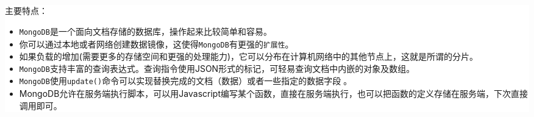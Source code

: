 主要特点：

- `MongoDB`是一个面向文档存储的数据库，操作起来比较简单和容易。
- 你可以通过本地或者网络创建数据镜像，这使得`MongoDB`有更强的`扩展性`。
- 如果负载的增加(需要更多的存储空间和更强的处理能力)，它可以分布在计算机网络中的其他节点上，这就是所谓的分片。
- `MongoDB`支持丰富的查询表达式。查询指令使用JSON形式的标记，可轻易查询文档中内嵌的对象及数组。
- `MongoDB`使用`update()`命令可以实现替换完成的文档（数据）或者一些指定的数据字段 。
- MongoDB允许在服务端执行脚本，可以用Javascript编写某个函数，直接在服务端执行，也可以把函数的定义存储在服务端，下次直接调用即可。